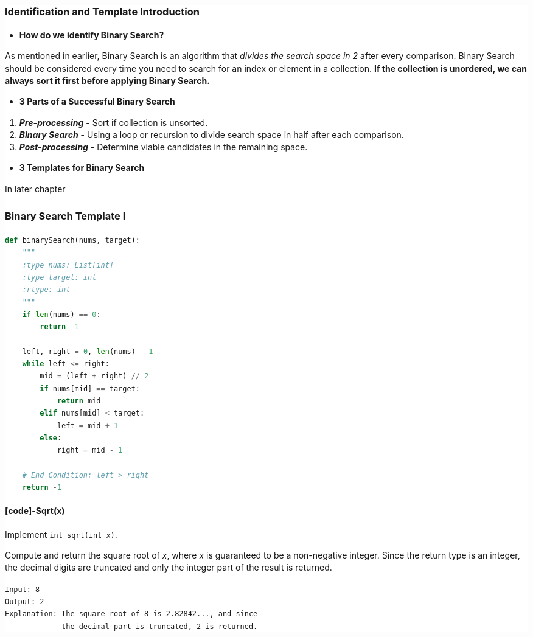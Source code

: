 ### Identification and Template Introduction

- **How do we identify Binary Search?**

As mentioned in earlier, Binary Search is an algorithm that *divides the search space in 2* after every comparison. Binary Search should be considered every time you need to search for an index or element in a collection. **If the collection is unordered, we can always sort it first before applying Binary Search.**

- **3 Parts of a Successful Binary Search**

1. ***Pre-processing*** - Sort if collection is unsorted.
2. ***Binary Search*** - Using a loop or recursion to divide search space in half after each comparison.
3. ***Post-processing*** - Determine viable candidates in the remaining space.

- **3 Templates for Binary Search**

In later chapter

### Binary Search Template I

```python
def binarySearch(nums, target):
    """
    :type nums: List[int]
    :type target: int
    :rtype: int
    """
    if len(nums) == 0:
        return -1

    left, right = 0, len(nums) - 1
    while left <= right:
        mid = (left + right) // 2
        if nums[mid] == target:
            return mid
        elif nums[mid] < target:
            left = mid + 1
        else:
            right = mid - 1

    # End Condition: left > right
    return -1
```

#### [code]-Sqrt(x)

Implement `int sqrt(int x)`.

Compute and return the square root of *x*, where *x* is guaranteed to be a non-negative integer. Since the return type is an integer, the decimal digits are truncated and only the integer part of the result is returned.

```
Input: 8
Output: 2
Explanation: The square root of 8 is 2.82842..., and since 
             the decimal part is truncated, 2 is returned.
```
